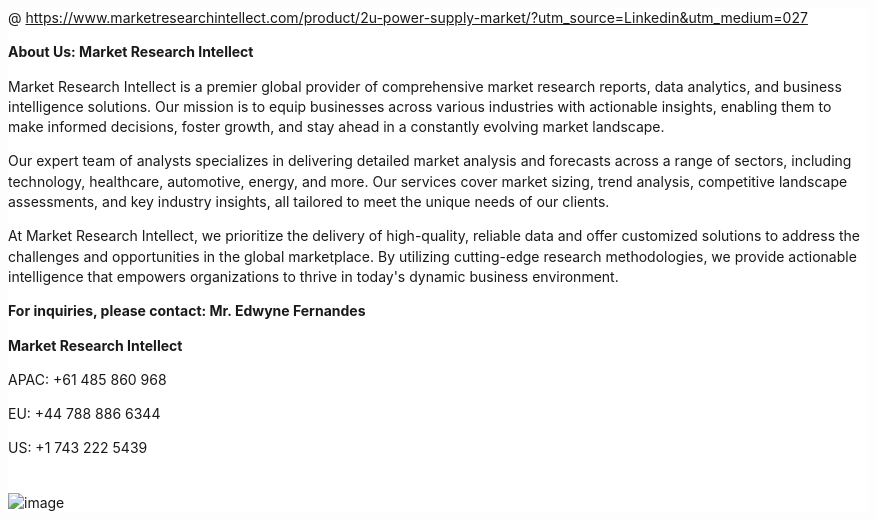 @</strong>&nbsp;<a href="https://www.marketresearchintellect.com/product/2u-power-supply-market/?utm_source=Linkedin&utm_medium=027">https://www.marketresearchintellect.com/product/2u-power-supply-market/?utm_source=Linkedin&utm_medium=027</a></span></p><p><strong>About Us: Market Research Intellect</strong></p><p>Market Research Intellect is a premier global provider of comprehensive market research reports, data analytics, and business intelligence solutions. Our mission is to equip businesses across various industries with actionable insights, enabling them to make informed decisions, foster growth, and stay ahead in a constantly evolving market landscape.</p><p>Our expert team of analysts specializes in delivering detailed market analysis and forecasts across a range of sectors, including technology, healthcare, automotive, energy, and more. Our services cover market sizing, trend analysis, competitive landscape assessments, and key industry insights, all tailored to meet the unique needs of our clients.</p><p>At Market Research Intellect, we prioritize the delivery of high-quality, reliable data and offer customized solutions to address the challenges and opportunities in the global marketplace. By utilizing cutting-edge research methodologies, we provide actionable intelligence that empowers organizations to thrive in today's dynamic business environment.</p><p><strong>For inquiries, please contact: Mr. Edwyne Fernandes</strong></p><p><strong>Market Research Intellect</strong></p><p>APAC: +61 485 860 968</p><p>EU: +44 788 886 6344</p><p>US: +1 743 222 5439</p></div><div class="article-main__content" data-test-id="publishing-text-block">&nbsp;</div>
![image](https://github.com/user-attachments/assets/ef27f2e2-0090-42d4-9c7d-8fa9415ddab9)
